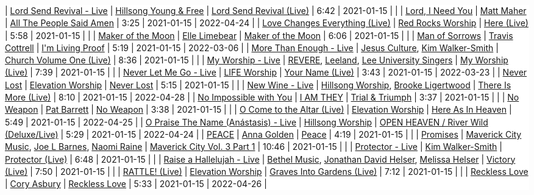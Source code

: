 | [Lord Send Revival \- Live](https://open.spotify.com/track/1XjxnzmxzFPEKoGBjDTolQ) | [Hillsong Young & Free](https://open.spotify.com/artist/7m4gF38CPATtHrk5HS42WZ) | [Lord Send Revival \(Live\)](https://open.spotify.com/album/6ya12fuStrbncKsL57ekwF) | 6:42 | 2021-01-15 |  |
| [Lord, I Need You](https://open.spotify.com/track/4EHWldZTas5KUyFtT0rQlY) | [Matt Maher](https://open.spotify.com/artist/1dPl8axUL09mso0myZqPZW) | [All The People Said Amen](https://open.spotify.com/album/2WtZ4nYCFphrLzFcjuxhyu) | 3:25 | 2021-01-15 | 2022-04-24 |
| [Love Changes Everything \(Live\)](https://open.spotify.com/track/05OrXppgIcMhLaiNthwiMk) | [Red Rocks Worship](https://open.spotify.com/artist/48AVv3cw03WdSB5b4qmNCr) | [Here \(Live\)](https://open.spotify.com/album/7sOLny4qMMkbLOxfvflwQ8) | 5:58 | 2021-01-15 |  |
| [Maker of the Moon](https://open.spotify.com/track/5Hvyj14VOaMUhxjXQ1Fy8X) | [Elle Limebear](https://open.spotify.com/artist/7MCV4p3QmcYDMTfiE0ZWMD) | [Maker of the Moon](https://open.spotify.com/album/48LUEsEwHdXe1NR2ChkInT) | 6:06 | 2021-01-15 |  |
| [Man of Sorrows](https://open.spotify.com/track/2ok2FRBdJTClHUN68whaEE) | [Travis Cottrell](https://open.spotify.com/artist/4q7PS6zi0CyrEo23orQCkW) | [I'm Living Proof](https://open.spotify.com/album/68lzPFCVrZVnm3eas1akxD) | 5:19 | 2021-01-15 | 2022-03-06 |
| [More Than Enough \- Live](https://open.spotify.com/track/6EIDCcB7NlRox5jIrErS8b) | [Jesus Culture](https://open.spotify.com/artist/0Onvkz1Nbs4wHXXUwOIGk8), [Kim Walker\-Smith](https://open.spotify.com/artist/4leTWyczsXYGlzUh8sFGSz) | [Church Volume One \(Live\)](https://open.spotify.com/album/06wlpmt4p99xMXHibcgoVj) | 8:36 | 2021-01-15 |  |
| [My Worship \- Live](https://open.spotify.com/track/0CaD1v9lFnjI5jc1Ao34Ju) | [REVERE](https://open.spotify.com/artist/4O2WXMRRTS8XqmqSTcBnrb), [Leeland](https://open.spotify.com/artist/6j1fmLreVuAay7k6Gudfa2), [Lee University Singers](https://open.spotify.com/artist/2p0Ijwq3ufXdca65KnK4Vq) | [My Worship \(Live\)](https://open.spotify.com/album/1FE5cVevOjLl6SauUbrEM6) | 7:39 | 2021-01-15 |  |
| [Never Let Me Go \- Live](https://open.spotify.com/track/1aEOATmuK2T6iZhrC77KYN) | [LIFE Worship](https://open.spotify.com/artist/1ORYkhkN6flHlDSkWVsk4d) | [Your Name \(Live\)](https://open.spotify.com/album/3gtzVT6Ai7m4pxfdv1KnjG) | 3:43 | 2021-01-15 | 2022-03-23 |
| [Never Lost](https://open.spotify.com/track/2siGLwunHkTMJjmy4oHfLB) | [Elevation Worship](https://open.spotify.com/artist/3YCKuqpv9nCsIhJ2v8SMix) | [Never Lost](https://open.spotify.com/album/0c1ZM1kGleLVz9y6ZeoTUt) | 5:15 | 2021-01-15 |  |
| [New Wine \- Live](https://open.spotify.com/track/1MX4dx6yNvAH2GjIVsUF4h) | [Hillsong Worship](https://open.spotify.com/artist/3SgHzT552wy2W8pNLaLk24), [Brooke Ligertwood](https://open.spotify.com/artist/7iETGaxJ4crz3qaljDPCKC) | [There Is More \(Live\)](https://open.spotify.com/album/69o0gRM65PIT2vgZ72XTZm) | 8:10 | 2021-01-15 | 2022-04-28 |
| [No Impossible with You](https://open.spotify.com/track/2XJ73OpbAluRnivJ4UI1C6) | [I AM THEY](https://open.spotify.com/artist/0XJ5RIvhlOL0harjI9jZvX) | [Trial & Triumph](https://open.spotify.com/album/4milDwwpzRI8oHNuaXmNNX) | 3:37 | 2021-01-15 |  |
| [No Weapon](https://open.spotify.com/track/2O3821LecBWYxh8J6uR7Xz) | [Pat Barrett](https://open.spotify.com/artist/0289SkqAn0iOohwm0pIHv3) | [No Weapon](https://open.spotify.com/album/1iHChMjrNGVNiG8fhwnVaA) | 3:38 | 2021-01-15 |  |
| [O Come to the Altar \(Live\)](https://open.spotify.com/track/1lEk3U3MzbDeL5MNHkE9JU) | [Elevation Worship](https://open.spotify.com/artist/3YCKuqpv9nCsIhJ2v8SMix) | [Here As In Heaven](https://open.spotify.com/album/6KToyzPBIfHNyB5vWEfjrF) | 5:49 | 2021-01-15 | 2022-04-25 |
| [O Praise The Name \(Anástasis\) \- Live](https://open.spotify.com/track/0FBm7M8icvVmPWDmyUNCGy) | [Hillsong Worship](https://open.spotify.com/artist/3SgHzT552wy2W8pNLaLk24) | [OPEN HEAVEN / River Wild \(Deluxe/Live\)](https://open.spotify.com/album/1Rxx6OWDCfOwlyWLtNEUGw) | 5:29 | 2021-01-15 | 2022-04-24 |
| [PEACE](https://open.spotify.com/track/4qHVQTNhEKyCty4Edqn33c) | [Anna Golden](https://open.spotify.com/artist/3YChYj3gO6EJmFwI79cUSe) | [Peace](https://open.spotify.com/album/76MAve42IxCPmmr6FGkqfQ) | 4:19 | 2021-01-15 |  |
| [Promises](https://open.spotify.com/track/0aZFEiDKLK2B4gzPaGCZVm) | [Maverick City Music](https://open.spotify.com/artist/58r1rB5t3VF5X6yXGPequV), [Joe L Barnes](https://open.spotify.com/artist/5nO7Yt0Jon48sqKR6VME4T), [Naomi Raine](https://open.spotify.com/artist/4rc8nzClXj7sUjvsHVg6AD) | [Maverick City Vol\. 3 Part 1](https://open.spotify.com/album/0prxUuXzlIyjSJU9ej003n) | 10:46 | 2021-01-15 |  |
| [Protector \- Live](https://open.spotify.com/track/458RO9dmBSI8dNIDypcvIV) | [Kim Walker\-Smith](https://open.spotify.com/artist/4leTWyczsXYGlzUh8sFGSz) | [Protector \(Live\)](https://open.spotify.com/album/4lXyyq2joL8sk6H82j9Azu) | 6:48 | 2021-01-15 |  |
| [Raise a Hallelujah \- Live](https://open.spotify.com/track/0YxrPdW9NpNFtqh7Fw0rva) | [Bethel Music](https://open.spotify.com/artist/26T4yOaOoFJvUvxR87Y9HO), [Jonathan David Helser](https://open.spotify.com/artist/7vKyyJZVFb16NTWrUV1fGp), [Melissa Helser](https://open.spotify.com/artist/0cng44S55pPu1nDrtFFy7r) | [Victory \(Live\)](https://open.spotify.com/album/6EsmModhcfmKIeCeNQjeDY) | 7:50 | 2021-01-15 |  |
| [RATTLE! \(Live\)](https://open.spotify.com/track/6fdglWE2qycjtz0JlW94HW) | [Elevation Worship](https://open.spotify.com/artist/3YCKuqpv9nCsIhJ2v8SMix) | [Graves Into Gardens \(Live\)](https://open.spotify.com/album/3obyvHd0Ja2gZaPQMerTU6) | 7:12 | 2021-01-15 |  |
| [Reckless Love](https://open.spotify.com/track/0rH0mprtecH3grD9HFM5AD) | [Cory Asbury](https://open.spotify.com/artist/2gXmjQIxCO8lMnSncluZaU) | [Reckless Love](https://open.spotify.com/album/63fUIyRGFTFdVlDMTT5tLB) | 5:33 | 2021-01-15 | 2022-04-26 |